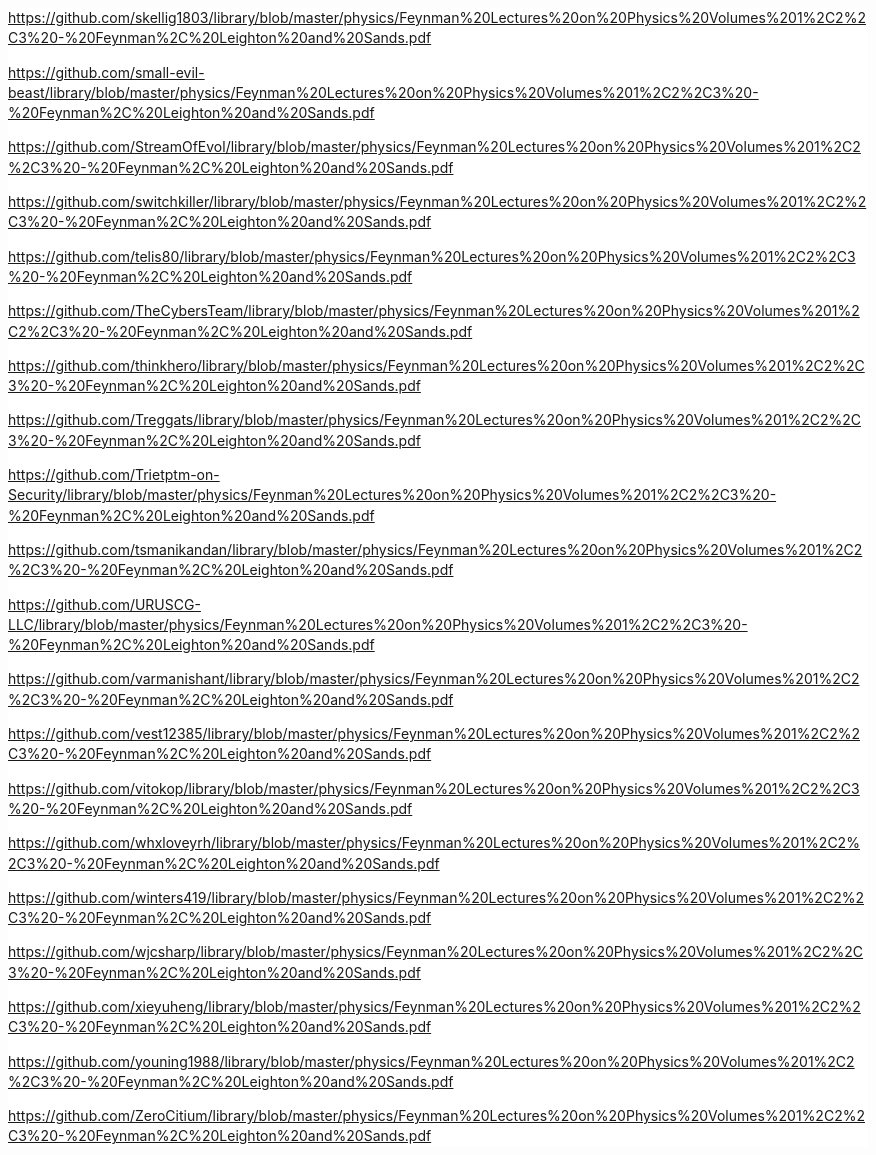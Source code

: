 https://github.com/skellig1803/library/blob/master/physics/Feynman%20Lectures%20on%20Physics%20Volumes%201%2C2%2C3%20-%20Feynman%2C%20Leighton%20and%20Sands.pdf

https://github.com/small-evil-beast/library/blob/master/physics/Feynman%20Lectures%20on%20Physics%20Volumes%201%2C2%2C3%20-%20Feynman%2C%20Leighton%20and%20Sands.pdf

https://github.com/StreamOfEvol/library/blob/master/physics/Feynman%20Lectures%20on%20Physics%20Volumes%201%2C2%2C3%20-%20Feynman%2C%20Leighton%20and%20Sands.pdf

https://github.com/switchkiller/library/blob/master/physics/Feynman%20Lectures%20on%20Physics%20Volumes%201%2C2%2C3%20-%20Feynman%2C%20Leighton%20and%20Sands.pdf

https://github.com/telis80/library/blob/master/physics/Feynman%20Lectures%20on%20Physics%20Volumes%201%2C2%2C3%20-%20Feynman%2C%20Leighton%20and%20Sands.pdf

https://github.com/TheCybersTeam/library/blob/master/physics/Feynman%20Lectures%20on%20Physics%20Volumes%201%2C2%2C3%20-%20Feynman%2C%20Leighton%20and%20Sands.pdf

https://github.com/thinkhero/library/blob/master/physics/Feynman%20Lectures%20on%20Physics%20Volumes%201%2C2%2C3%20-%20Feynman%2C%20Leighton%20and%20Sands.pdf

https://github.com/Treggats/library/blob/master/physics/Feynman%20Lectures%20on%20Physics%20Volumes%201%2C2%2C3%20-%20Feynman%2C%20Leighton%20and%20Sands.pdf

https://github.com/Trietptm-on-Security/library/blob/master/physics/Feynman%20Lectures%20on%20Physics%20Volumes%201%2C2%2C3%20-%20Feynman%2C%20Leighton%20and%20Sands.pdf

https://github.com/tsmanikandan/library/blob/master/physics/Feynman%20Lectures%20on%20Physics%20Volumes%201%2C2%2C3%20-%20Feynman%2C%20Leighton%20and%20Sands.pdf

https://github.com/URUSCG-LLC/library/blob/master/physics/Feynman%20Lectures%20on%20Physics%20Volumes%201%2C2%2C3%20-%20Feynman%2C%20Leighton%20and%20Sands.pdf

https://github.com/varmanishant/library/blob/master/physics/Feynman%20Lectures%20on%20Physics%20Volumes%201%2C2%2C3%20-%20Feynman%2C%20Leighton%20and%20Sands.pdf

https://github.com/vest12385/library/blob/master/physics/Feynman%20Lectures%20on%20Physics%20Volumes%201%2C2%2C3%20-%20Feynman%2C%20Leighton%20and%20Sands.pdf

https://github.com/vitokop/library/blob/master/physics/Feynman%20Lectures%20on%20Physics%20Volumes%201%2C2%2C3%20-%20Feynman%2C%20Leighton%20and%20Sands.pdf

https://github.com/whxloveyrh/library/blob/master/physics/Feynman%20Lectures%20on%20Physics%20Volumes%201%2C2%2C3%20-%20Feynman%2C%20Leighton%20and%20Sands.pdf

https://github.com/winters419/library/blob/master/physics/Feynman%20Lectures%20on%20Physics%20Volumes%201%2C2%2C3%20-%20Feynman%2C%20Leighton%20and%20Sands.pdf

https://github.com/wjcsharp/library/blob/master/physics/Feynman%20Lectures%20on%20Physics%20Volumes%201%2C2%2C3%20-%20Feynman%2C%20Leighton%20and%20Sands.pdf

https://github.com/xieyuheng/library/blob/master/physics/Feynman%20Lectures%20on%20Physics%20Volumes%201%2C2%2C3%20-%20Feynman%2C%20Leighton%20and%20Sands.pdf

https://github.com/youning1988/library/blob/master/physics/Feynman%20Lectures%20on%20Physics%20Volumes%201%2C2%2C3%20-%20Feynman%2C%20Leighton%20and%20Sands.pdf

https://github.com/ZeroCitium/library/blob/master/physics/Feynman%20Lectures%20on%20Physics%20Volumes%201%2C2%2C3%20-%20Feynman%2C%20Leighton%20and%20Sands.pdf
